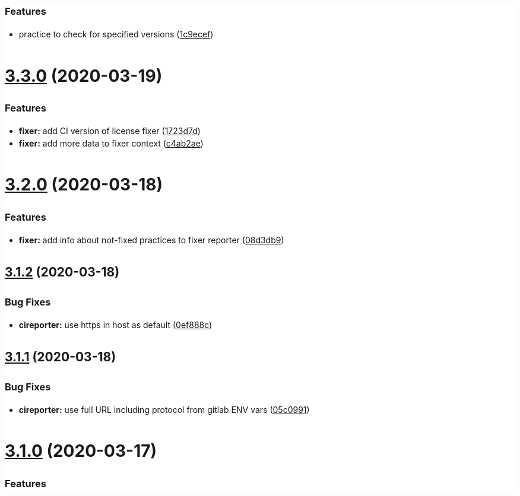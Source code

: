 
### Features

* practice to check for specified versions ([1c9ecef](https://github.com/dxheroes/dx-scanner/commit/1c9ecef41b7925e12a9013b1fba5b5007c9701af))

# [3.3.0](https://github.com/dxheroes/dx-scanner/compare/v3.2.0...v3.3.0) (2020-03-19)


### Features

* **fixer:** add CI version of license fixer ([1723d7d](https://github.com/dxheroes/dx-scanner/commit/1723d7dcd23bea138a2dee0296f1e6a59b79717b))
* **fixer:** add more data to fixer context ([c4ab2ae](https://github.com/dxheroes/dx-scanner/commit/c4ab2ae4db0f292ed3f2f0c9881a02bc40fa545b))

# [3.2.0](https://github.com/dxheroes/dx-scanner/compare/v3.1.2...v3.2.0) (2020-03-18)


### Features

* **fixer:** add info about not-fixed practices to fixer reporter ([08d3db9](https://github.com/dxheroes/dx-scanner/commit/08d3db94452eb78d239041cd630405ca9f76d206))

## [3.1.2](https://github.com/dxheroes/dx-scanner/compare/v3.1.1...v3.1.2) (2020-03-18)


### Bug Fixes

* **cireporter:** use https in host as default ([0ef888c](https://github.com/dxheroes/dx-scanner/commit/0ef888c5ca5853b7109e43a2389d816a7a3f5b91))

## [3.1.1](https://github.com/dxheroes/dx-scanner/compare/v3.1.0...v3.1.1) (2020-03-18)


### Bug Fixes

* **cireporter:** use full URL including protocol from gitlab ENV vars ([05c0991](https://github.com/dxheroes/dx-scanner/commit/05c09913bbc77978953374c26fb018073fa72b26))

# [3.1.0](https://github.com/dxheroes/dx-scanner/compare/v3.0.5...v3.1.0) (2020-03-17)


### Features
